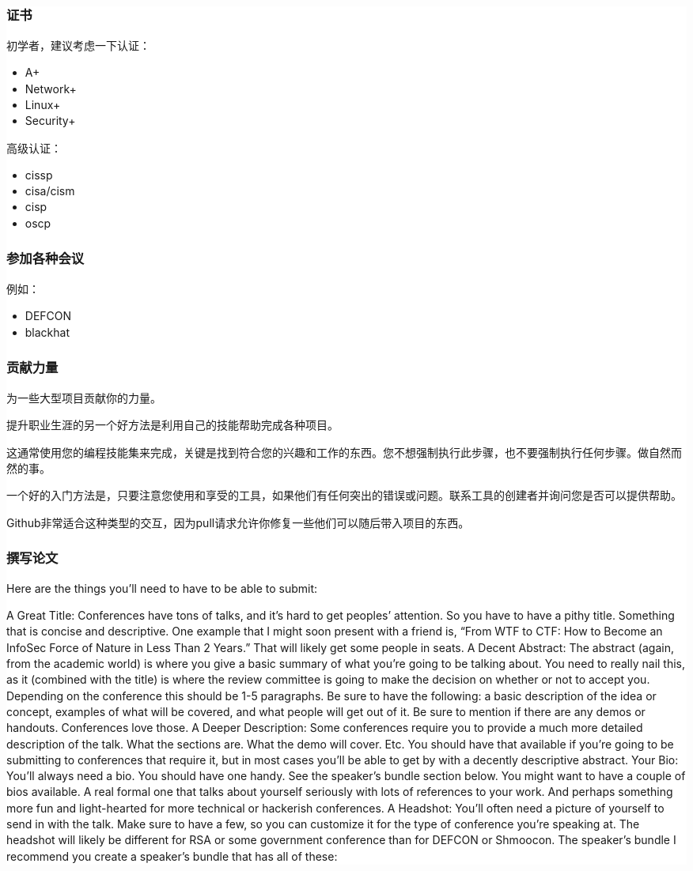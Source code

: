 ### 证书

初学者，建议考虑一下认证：
- A+
- Network+
- Linux+
- Security+

高级认证：
- cissp
- cisa/cism
- cisp
- oscp

### 参加各种会议

例如：
- DEFCON
- blackhat

### 贡献力量

为一些大型项目贡献你的力量。

提升职业生涯的另一个好方法是利用自己的技能帮助完成各种项目。

这通常使用您的编程技能集来完成，关键是找到符合您的兴趣和工作的东西。您不想强制执行此步骤，也不要强制执行任何步骤。做自然而然的事。

一个好的入门方法是，只要注意您使用和享受的工具，如果他们有任何突出的错误或问题。联系工具的创建者并询问您是否可以提供帮助。

Github非常适合这种类型的交互，因为pull请求允许你修复一些他们可以随后带入项目的东西。

### 撰写论文

Here are the things you’ll need to have to be able to submit:

A Great Title: Conferences have tons of talks, and it’s hard to get peoples’ attention. So you have to have a pithy title. Something that is concise and descriptive. One example that I might soon present with a friend is, “From WTF to CTF: How to Become an InfoSec Force of Nature in Less Than 2 Years.” That will likely get some people in seats.
A Decent Abstract: The abstract (again, from the academic world) is where you give a basic summary of what you’re going to be talking about. You need to really nail this, as it (combined with the title) is where the review committee is going to make the decision on whether or not to accept you. Depending on the conference this should be 1-5 paragraphs. Be sure to have the following: a basic description of the idea or concept, examples of what will be covered, and what people will get out of it. Be sure to mention if there are any demos or handouts. Conferences love those.
A Deeper Description: Some conferences require you to provide a much more detailed description of the talk. What the sections are. What the demo will cover. Etc. You should have that available if you’re going to be submitting to conferences that require it, but in most cases you’ll be able to get by with a decently descriptive abstract.
Your Bio: You’ll always need a bio. You should have one handy. See the speaker’s bundle section below. You might want to have a couple of bios available. A real formal one that talks about yourself seriously with lots of references to your work. And perhaps something more fun and light-hearted for more technical or hackerish conferences.
A Headshot: You’ll often need a picture of yourself to send in with the talk. Make sure to have a few, so you can customize it for the type of conference you’re speaking at. The headshot will likely be different for RSA or some government conference than for DEFCON or Shmoocon.
The speaker’s bundle
I recommend you create a speaker’s bundle that has all of these:

